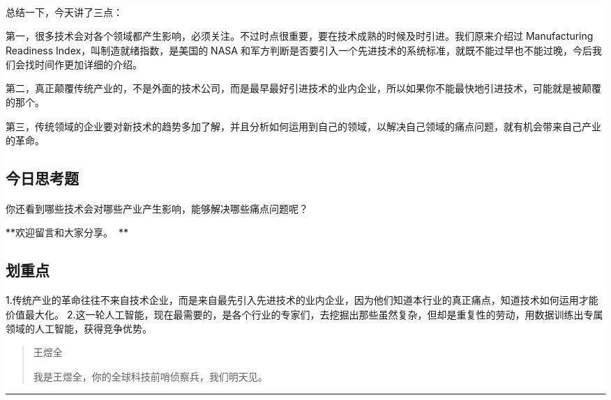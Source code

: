 总结一下，今天讲了三点：

第一，很多技术会对各个领域都产生影响，必须关注。不过时点很重要，要在技术成熟的时候及时引进。我们原来介绍过 Manufacturing Readiness Index，叫制造就绪指数，是美国的 NASA 和军方判断是否要引入一个先进技术的系统标准，就既不能过早也不能过晚，今后我们会找时间作更加详细的介绍。

第二，真正颠覆传统产业的，不是外面的技术公司，而是最早最好引进技术的业内企业，所以如果你不能最快地引进技术，可能就是被颠覆的那个。

第三，传统领域的企业要对新技术的趋势多加了解，并且分析如何运用到自己的领域，以解决自己领域的痛点问题，就有机会带来自己产业的革命。 

## 今日思考题

你还看到哪些技术会对哪些产业产生影响，能够解决哪些痛点问题呢？

 **欢迎留言和大家分享。  **

## 划重点

1.传统产业的革命往往不来自技术企业，而是来自最先引入先进技术的业内企业，因为他们知道本行业的真正痛点，知道技术如何运用才能价值最大化。
2.这一轮人工智能，现在最需要的，是各个行业的专家们，去挖掘出那些虽然复杂，但却是重复性的劳动，用数据训练出专属领域的人工智能，获得竞争优势。

> 王煜全
> 
> 我是王煜全，你的全球科技前哨侦察兵，我们明天见。

---

